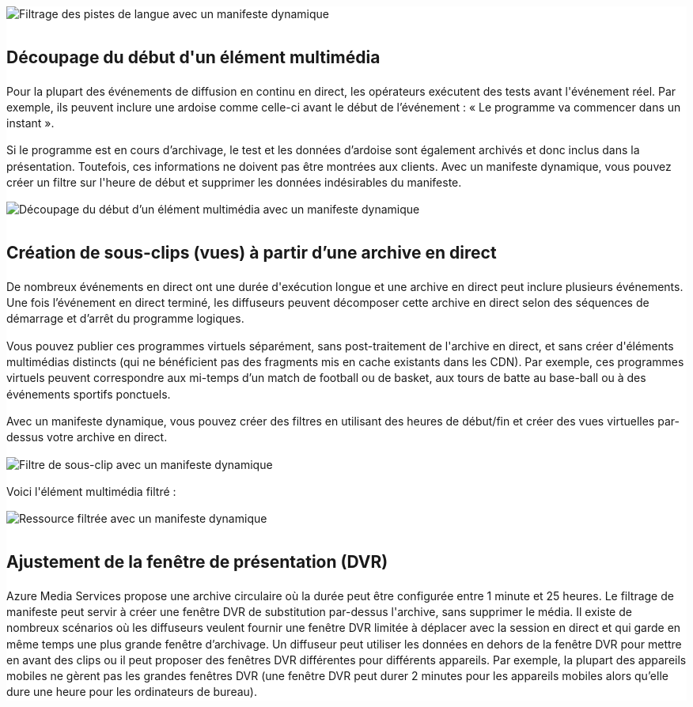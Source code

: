 ![Filtrage des pistes de langue avec un manifeste dynamique][language_filter]

## <a name="trimming-the-start-of-an-asset"></a>Découpage du début d'un élément multimédia

Pour la plupart des événements de diffusion en continu en direct, les opérateurs exécutent des tests avant l'événement réel. Par exemple, ils peuvent inclure une ardoise comme celle-ci avant le début de l’événement : « Le programme va commencer dans un instant ».

Si le programme est en cours d’archivage, le test et les données d’ardoise sont également archivés et donc inclus dans la présentation. Toutefois, ces informations ne doivent pas être montrées aux clients. Avec un manifeste dynamique, vous pouvez créer un filtre sur l'heure de début et supprimer les données indésirables du manifeste.

![Découpage du début d’un élément multimédia avec un manifeste dynamique][trim_filter]

## <a name="creating-subclips-views-from-a-live-archive"></a>Création de sous-clips (vues) à partir d’une archive en direct

De nombreux événements en direct ont une durée d'exécution longue et une archive en direct peut inclure plusieurs événements. Une fois l’événement en direct terminé, les diffuseurs peuvent décomposer cette archive en direct selon des séquences de démarrage et d’arrêt du programme logiques.

Vous pouvez publier ces programmes virtuels séparément, sans post-traitement de l'archive en direct, et sans créer d'éléments multimédias distincts (qui ne bénéficient pas des fragments mis en cache existants dans les CDN). Par exemple, ces programmes virtuels peuvent correspondre aux mi-temps d’un match de football ou de basket, aux tours de batte au base-ball ou à des événements sportifs ponctuels.

Avec un manifeste dynamique, vous pouvez créer des filtres en utilisant des heures de début/fin et créer des vues virtuelles par-dessus votre archive en direct.

![Filtre de sous-clip avec un manifeste dynamique][subclip_filter]

Voici l'élément multimédia filtré :

![Ressource filtrée avec un manifeste dynamique][skiing]

## <a name="adjusting-the-presentation-window-dvr"></a>Ajustement de la fenêtre de présentation (DVR)

Azure Media Services propose une archive circulaire où la durée peut être configurée entre 1 minute et 25 heures. Le filtrage de manifeste peut servir à créer une fenêtre DVR de substitution par-dessus l'archive, sans supprimer le média. Il existe de nombreux scénarios où les diffuseurs veulent fournir une fenêtre DVR limitée à déplacer avec la session en direct et qui garde en même temps une plus grande fenêtre d’archivage. Un diffuseur peut utiliser les données en dehors de la fenêtre DVR pour mettre en avant des clips ou il peut proposer des fenêtres DVR différentes pour différents appareils. Par exemple, la plupart des appareils mobiles ne gèrent pas les grandes fenêtres DVR (une fenêtre DVR peut durer 2 minutes pour les appareils mobiles alors qu’elle dure une heure pour les ordinateurs de bureau).


[renditions1]: ./media/filters-dynamic-manifest-overview/media-services-rendition-filter.png
[renditions2]: ./media/filters-dynamic-manifest-overview/media-services-rendition-filter2.png
[rendered_subclip]: ./media/filters-dynamic-manifests/media-services-rendered-subclip.png
[timeline_trim_event]: ./media/filters-dynamic-manifests/media-services-timeline-trim-event.png
[timeline_trim_subclip]: ./media/filters-dynamic-manifests/media-services-timeline-trim-subclip.png
[subclip_filter]: ./media/filters-dynamic-manifest-overview/media-services-subclips-filter.png
[trim_event]: ./media/filters-dynamic-manifests/media-services-timeline-trim-event.png
[trim_subclip]: ./media/filters-dynamic-manifests/media-services-timeline-trim-subclip.png
[trim_filter]: ./media/filters-dynamic-manifest-overview/media-services-trim-filter.png
[redered_subclip]: ./media/filters-dynamic-manifests/media-services-rendered-subclip.png
[livebackoff_filter]: ./media/filters-dynamic-manifest-overview/media-services-livebackoff-filter.png
[language_filter]: ./media/filters-dynamic-manifest-overview/media-services-language-filter.png
[dvr_filter]: ./media/filters-dynamic-manifest-overview/media-services-dvr-filter.png
[skiing]: ./media/filters-dynamic-manifest-overview/media-services-skiing.png
[amp_diagnostics]: ./media/filters-dynamic-manifest-overview/amp_diagnostics.png